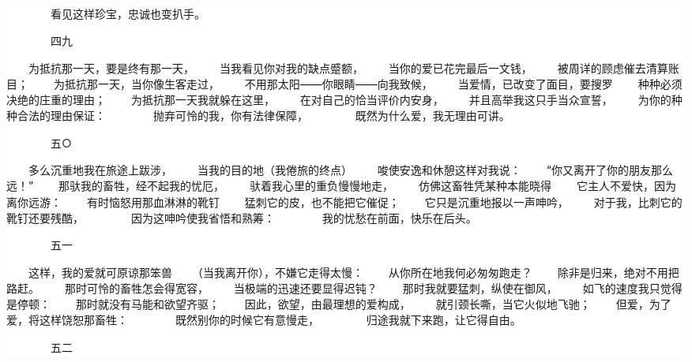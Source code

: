 　　　　看见这样珍宝，忠诚也变扒手。

　　　　四九

　　为抵抗那一天，要是终有那一天，
　　当我看见你对我的缺点蹙额，
　　当你的爱已花完最后一文钱，
　　被周详的顾虑催去清算账目；
　　为抵抗那一天，当你像生客走过，
　　不用那太阳——你眼睛——向我致候，
　　当爱情，已改变了面目，要搜罗
　　种种必须决绝的庄重的理由；
　　为抵抗那一天我就躲在这里，
　　在对自己的恰当评价内安身，
　　并且高举我这只手当众宣誓，
　　为你的种种合法的理由保证：
　　　　抛弃可怜的我，你有法律保障，
　　　　既然为什么爱，我无理由可讲。

　　　　五○

　　多么沉重地我在旅途上跋涉，
　　当我的目的地（我倦旅的终点）
　　唆使安逸和休憩这样对我说：
　　“你又离开了你的朋友那么远！”
　　那驮我的畜牲，经不起我的忧厄，
　　驮着我心里的重负慢慢地走，
　　仿佛这畜牲凭某种本能晓得
　　它主人不爱快，因为离你远游：
　　有时恼怒用那血淋淋的靴钉
　　猛刺它的皮，也不能把它催促；
　　它只是沉重地报以一声呻吟，
　　对于我，比刺它的靴钉还要残酷，
　　　　因为这呻吟使我省悟和熟筹：
　　　　我的忧愁在前面，快乐在后头。

　　　　五一

　　这样，我的爱就可原谅那笨兽
　　（当我离开你），不嫌它走得太慢：
　　从你所在地我何必匆匆跑走？
　　除非是归来，绝对不用把路赶。
　　那时可怜的畜牲怎会得宽容，
　　当极端的迅速还要显得迟钝？
　　那时我就要猛刺，纵使在御风，
　　如飞的速度我只觉得是停顿：
　　那时就没有马能和欲望齐驱；
　　因此，欲望，由最理想的爱构成，
　　就引颈长嘶，当它火似地飞驰；
　　但爱，为了爱，将这样饶恕那畜牲：
　　　　既然别你的时候它有意慢走，
　　　　归途我就下来跑，让它得自由。

　　　　五二

